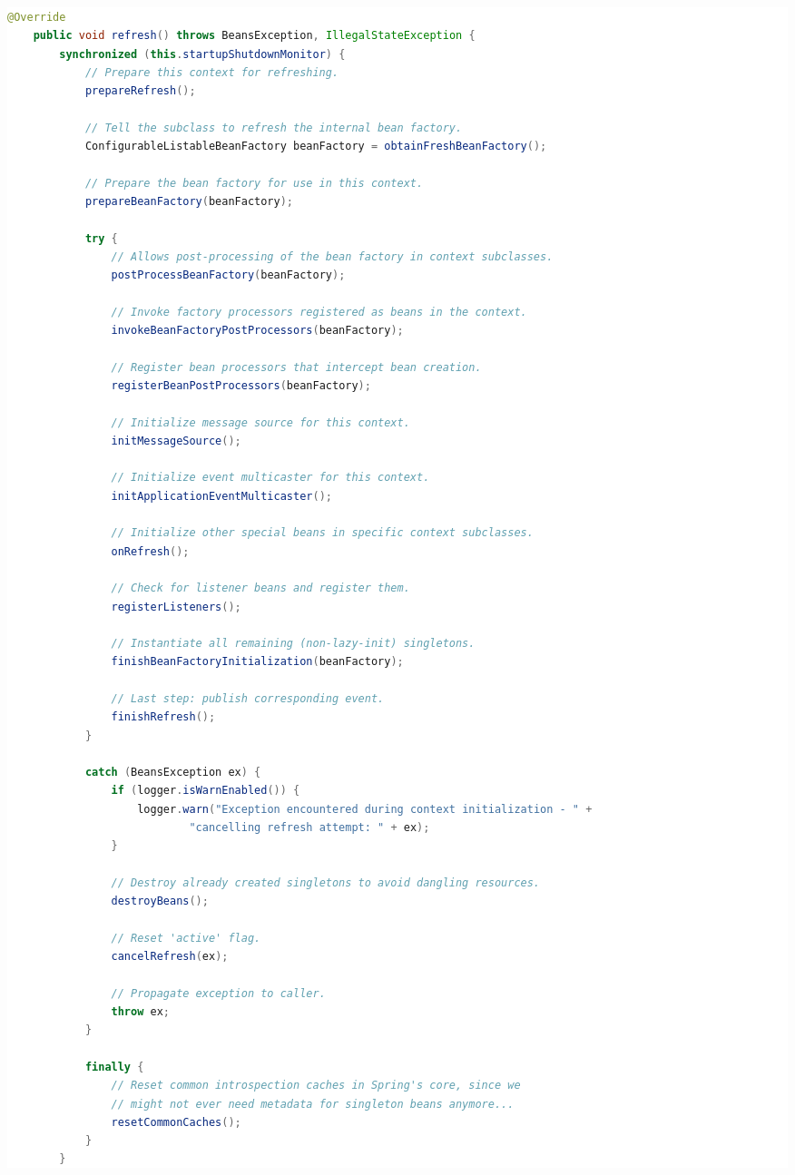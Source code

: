 ````java
@Override
	public void refresh() throws BeansException, IllegalStateException {
		synchronized (this.startupShutdownMonitor) {
			// Prepare this context for refreshing.
			prepareRefresh();

			// Tell the subclass to refresh the internal bean factory.
			ConfigurableListableBeanFactory beanFactory = obtainFreshBeanFactory();

			// Prepare the bean factory for use in this context.
			prepareBeanFactory(beanFactory);

			try {
				// Allows post-processing of the bean factory in context subclasses.
				postProcessBeanFactory(beanFactory);

				// Invoke factory processors registered as beans in the context.
				invokeBeanFactoryPostProcessors(beanFactory);

				// Register bean processors that intercept bean creation.
				registerBeanPostProcessors(beanFactory);

				// Initialize message source for this context.
				initMessageSource();

				// Initialize event multicaster for this context.
				initApplicationEventMulticaster();

				// Initialize other special beans in specific context subclasses.
				onRefresh();

				// Check for listener beans and register them.
				registerListeners();

				// Instantiate all remaining (non-lazy-init) singletons.
				finishBeanFactoryInitialization(beanFactory);

				// Last step: publish corresponding event.
				finishRefresh();
			}

			catch (BeansException ex) {
				if (logger.isWarnEnabled()) {
					logger.warn("Exception encountered during context initialization - " +
							"cancelling refresh attempt: " + ex);
				}

				// Destroy already created singletons to avoid dangling resources.
				destroyBeans();

				// Reset 'active' flag.
				cancelRefresh(ex);

				// Propagate exception to caller.
				throw ex;
			}

			finally {
				// Reset common introspection caches in Spring's core, since we
				// might not ever need metadata for singleton beans anymore...
				resetCommonCaches();
			}
		}
````